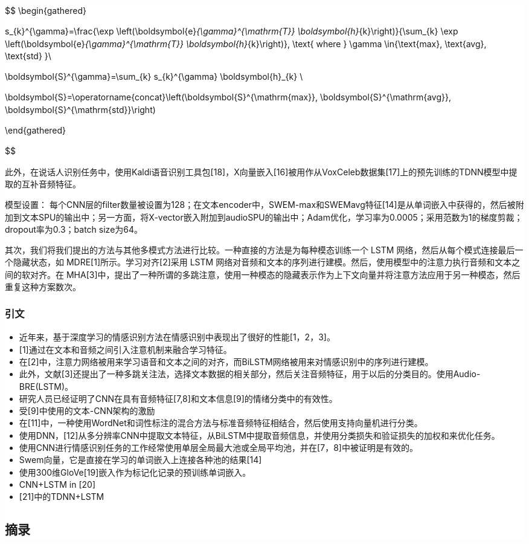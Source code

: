 $$
\begin{gathered}

s_{k}^{\gamma}=\frac{\exp \left(\boldsymbol{e}_{\gamma}^{\mathrm{T}} \boldsymbol{h}_{k}\right)}{\sum_{k} \exp \left(\boldsymbol{e}_{\gamma}^{\mathrm{T}} \boldsymbol{h}_{k}\right)}, \text{ where } \gamma \in\{\text{max}, \text{avg}, \text{std} \}\\

\boldsymbol{S}^{\gamma}=\sum_{k} s_{k}^{\gamma} \boldsymbol{h}_{k} \\

\boldsymbol{S}=\operatorname{concat}\left(\boldsymbol{S}^{\mathrm{max}}, \boldsymbol{S}^{\mathrm{avg}}, \boldsymbol{S}^{\mathrm{std}}\right)

\end{gathered}

$$

此外，在说话人识别任务中，使用Kaldi语音识别工具包[18]，X向量嵌入[16]被用作从VoxCeleb数据集[17]上的预先训练的TDNN模型中提取的互补音频特征。

模型设置：
每个CNN层的filter数量被设置为128；在文本encoder中，SWEM-max和SWEMavg特征[14]是从单词嵌入中获得的，然后被附加到文本SPU的输出中；另一方面，将X-vector嵌入附加到audioSPU的输出中；Adam优化，学习率为0.0005；采用范数为1的梯度剪裁；dropout率为0.3；batch size为64。

其次，我们将我们提出的方法与其他多模式方法进行比较。一种直接的方法是为每种模态训练一个 LSTM 网络，然后从每个模式连接最后一个隐藏状态，如 MDRE[1]所示。学习对齐[2]采用 LSTM 网络对音频和文本的序列进行建模。然后，使用模型中的注意力执行音频和文本之间的软对齐。在 MHA[3]中，提出了一种所谓的多跳注意，使用一种模态的隐藏表示作为上下文向量并将注意方法应用于另一种模态，然后重复这种方案数次。

### 引文

- 近年来，基于深度学习的情感识别方法在情感识别中表现出了很好的性能[1，2，3]。
- [1]通过在文本和音频之间引入注意机制来融合学习特征。
- 在[2]中，注意力网络被用来学习语音和文本之间的对齐，而BiLSTM网络被用来对情感识别中的序列进行建模。
- 此外，文献[3]还提出了一种多跳关注法，选择文本数据的相关部分，然后关注音频特征，用于以后的分类目的。使用Audio-BRE(LSTM)。
- 研究人员已经证明了CNN在具有音频特征[7,8]和文本信息[9]的情绪分类中的有效性。
- 受[9]中使用的文本-CNN架构的激励
- 在[11]中，一种使用WordNet和词性标注的混合方法与标准音频特征相结合，然后使用支持向量机进行分类。
- 使用DNN，[12]从多分辨率CNN中提取文本特征，从BiLSTM中提取音频信息，并使用分类损失和验证损失的加权和来优化任务。
- 使用CNN进行情感识别任务的工作经常使用单层全局最大池或全局平均池，并在[7，8]中被证明是有效的。
- Swem向量，它是直接在学习的单词嵌入上连接各种池的结果[14]
- 使用300维GloVe[19]嵌入作为标记化记录的预训练单词嵌入。
- CNN+LSTM in [20]
- [21]中的TDNN+LSTM

## 摘录
